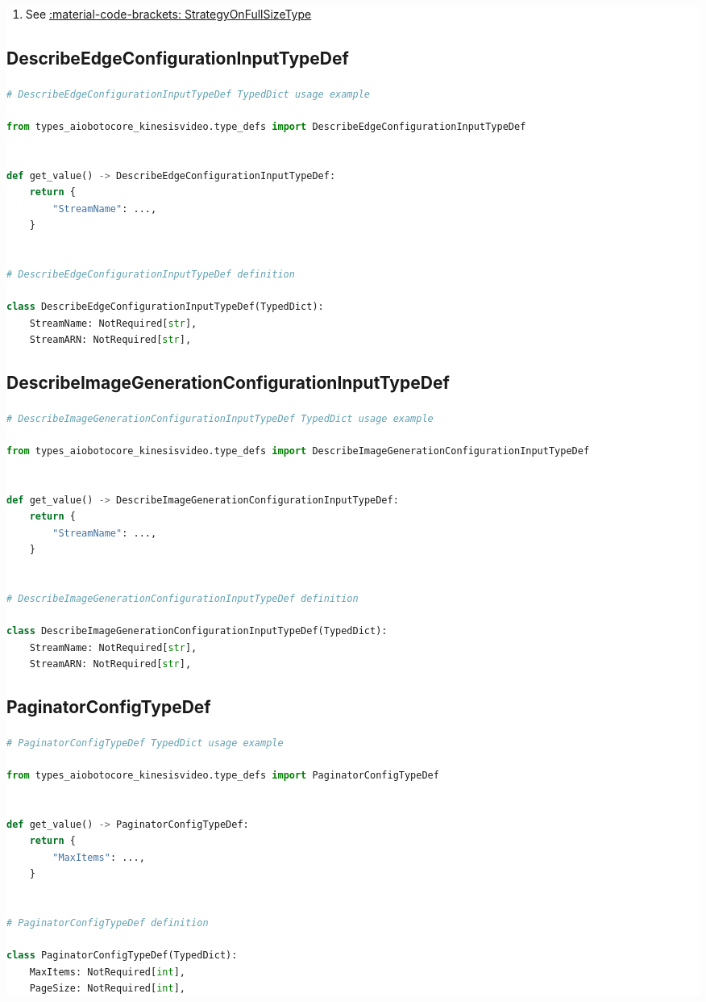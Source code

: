 1. See [:material-code-brackets: StrategyOnFullSizeType](./literals.md#strategyonfullsizetype) 
## DescribeEdgeConfigurationInputTypeDef

```python
# DescribeEdgeConfigurationInputTypeDef TypedDict usage example

from types_aiobotocore_kinesisvideo.type_defs import DescribeEdgeConfigurationInputTypeDef


def get_value() -> DescribeEdgeConfigurationInputTypeDef:
    return {
        "StreamName": ...,
    }


# DescribeEdgeConfigurationInputTypeDef definition

class DescribeEdgeConfigurationInputTypeDef(TypedDict):
    StreamName: NotRequired[str],
    StreamARN: NotRequired[str],
```

## DescribeImageGenerationConfigurationInputTypeDef

```python
# DescribeImageGenerationConfigurationInputTypeDef TypedDict usage example

from types_aiobotocore_kinesisvideo.type_defs import DescribeImageGenerationConfigurationInputTypeDef


def get_value() -> DescribeImageGenerationConfigurationInputTypeDef:
    return {
        "StreamName": ...,
    }


# DescribeImageGenerationConfigurationInputTypeDef definition

class DescribeImageGenerationConfigurationInputTypeDef(TypedDict):
    StreamName: NotRequired[str],
    StreamARN: NotRequired[str],
```

## PaginatorConfigTypeDef

```python
# PaginatorConfigTypeDef TypedDict usage example

from types_aiobotocore_kinesisvideo.type_defs import PaginatorConfigTypeDef


def get_value() -> PaginatorConfigTypeDef:
    return {
        "MaxItems": ...,
    }


# PaginatorConfigTypeDef definition

class PaginatorConfigTypeDef(TypedDict):
    MaxItems: NotRequired[int],
    PageSize: NotRequired[int],
```